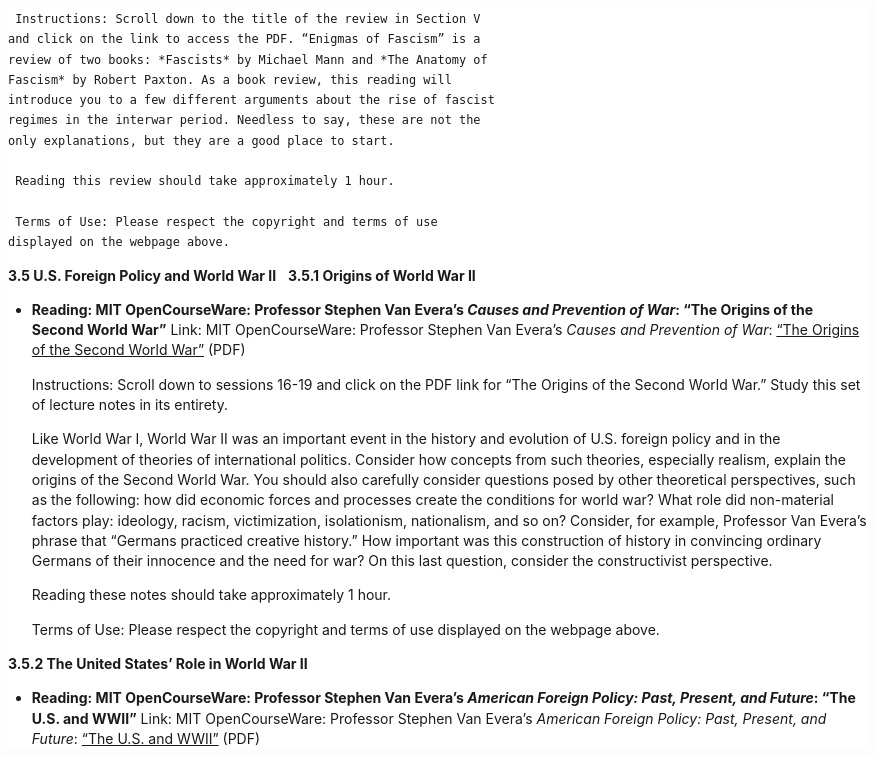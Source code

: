      Instructions: Scroll down to the title of the review in Section V
    and click on the link to access the PDF. “Enigmas of Fascism” is a
    review of two books: *Fascists* by Michael Mann and *The Anatomy of
    Fascism* by Robert Paxton. As a book review, this reading will
    introduce you to a few different arguments about the rise of fascist
    regimes in the interwar period. Needless to say, these are not the
    only explanations, but they are a good place to start.  
      
     Reading this review should take approximately 1 hour.  
      
     Terms of Use: Please respect the copyright and terms of use
    displayed on the webpage above.

**3.5 U.S. Foreign Policy and World War II** <span id="3.5"></span> 
**3.5.1 Origins of World War II** <span id="3.5.1"></span> 
-   **Reading: MIT OpenCourseWare: Professor Stephen Van Evera’s *Causes
    and Prevention of War*: “The Origins of the Second World War”**
    Link: MIT OpenCourseWare: Professor Stephen Van Evera’s *Causes and
    Prevention of War*: [“The Origins of the Second World
    War”](http://ocw.mit.edu/courses/political-science/17-42-causes-and-prevention-of-war-spring-2009/lecture-notes/)
    (PDF)  
      
     Instructions: Scroll down to sessions 16-19 and click on the PDF
    link for “The Origins of the Second World War.” Study this set of
    lecture notes in its entirety.  
      
     Like World War I, World War II was an important event in the
    history and evolution of U.S. foreign policy and in the development
    of theories of international politics. Consider how concepts from
    such theories, especially realism, explain the origins of the Second
    World War. You should also carefully consider questions posed by
    other theoretical perspectives, such as the following: how did
    economic forces and processes create the conditions for world war?
    What role did non-material factors play: ideology, racism,
    victimization, isolationism, nationalism, and so on? Consider, for
    example, Professor Van Evera’s phrase that “Germans practiced
    creative history.” How important was this construction of history in
    convincing ordinary Germans of their innocence and the need for war?
    On this last question, consider the constructivist perspective.  
      
     Reading these notes should take approximately 1 hour.  
      
     Terms of Use: Please respect the copyright and terms of use
    displayed on the webpage above.

**3.5.2 The United States’ Role in World War II** <span
id="3.5.2"></span> 
-   **Reading: MIT OpenCourseWare: Professor Stephen Van Evera’s
    *American Foreign Policy: Past, Present, and Future*: “The U.S. and
    WWII”**
    Link: MIT OpenCourseWare: Professor Stephen Van Evera’s *American
    Foreign Policy: Past, Present, and Future*: [“The U.S. and
    WWII”](http://ocw.mit.edu/courses/political-science/17-40-american-foreign-policy-past-present-future-fall-2010/lecture-notes/)
    (PDF)  
      